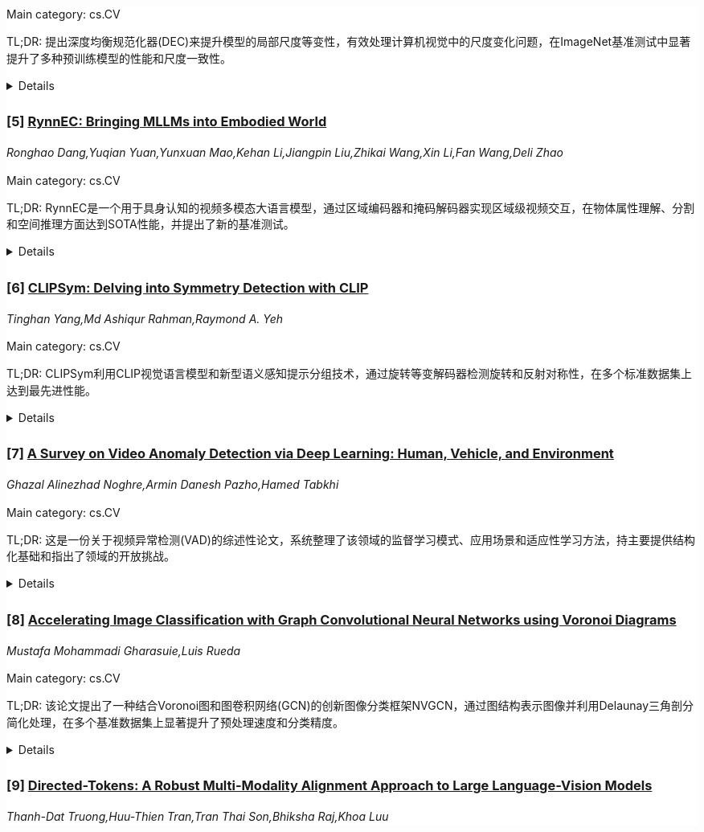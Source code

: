 Main category: cs.CV

TL;DR: 提出深度均衡规范化器(DEC)来提升模型的局部尺度等变性，有效处理计算机视觉中的尺度变化问题，在ImageNet基准测试中显著提升了多种预训练模型的性能和尺度一致性。


<details><summary>Details</summary></details>


### [5] [RynnEC: Bringing MLLMs into Embodied World](https://arxiv.org/abs/2508.14160)
*Ronghao Dang,Yuqian Yuan,Yunxuan Mao,Kehan Li,Jiangpin Liu,Zhikai Wang,Xin Li,Fan Wang,Deli Zhao*

Main category: cs.CV

TL;DR: RynnEC是一个用于具身认知的视频多模态大语言模型，通过区域编码器和掩码解码器实现区域级视频交互，在物体属性理解、分割和空间推理方面达到SOTA性能，并提出了新的基准测试。


<details><summary>Details</summary></details>


### [6] [CLIPSym: Delving into Symmetry Detection with CLIP](https://arxiv.org/abs/2508.14197)
*Tinghan Yang,Md Ashiqur Rahman,Raymond A. Yeh*

Main category: cs.CV

TL;DR: CLIPSym利用CLIP视觉语言模型和新型语义感知提示分组技术，通过旋转等变解码器检测旋转和反射对称性，在多个标准数据集上达到最先进性能。


<details><summary>Details</summary></details>


### [7] [A Survey on Video Anomaly Detection via Deep Learning: Human, Vehicle, and Environment](https://arxiv.org/abs/2508.14203)
*Ghazal Alinezhad Noghre,Armin Danesh Pazho,Hamed Tabkhi*

Main category: cs.CV

TL;DR: 这是一份关于视频异常检测(VAD)的综述性论文，系统整理了该领域的监督学习模式、应用场景和适应性学习方法，持主要提供结构化基础和指出了领域的开放挑战。


<details><summary>Details</summary></details>


### [8] [Accelerating Image Classification with Graph Convolutional Neural Networks using Voronoi Diagrams](https://arxiv.org/abs/2508.14218)
*Mustafa Mohammadi Gharasuie,Luis Rueda*

Main category: cs.CV

TL;DR: 该论文提出了一种结合Voronoi图和图卷积网络(GCN)的创新图像分类框架NVGCN，通过图结构表示图像并利用Delaunay三角剖分简化处理，在多个基准数据集上显著提升了预处理速度和分类精度。


<details><summary>Details</summary></details>


### [9] [Directed-Tokens: A Robust Multi-Modality Alignment Approach to Large Language-Vision Models](https://arxiv.org/abs/2508.14264)
*Thanh-Dat Truong,Huu-Thien Tran,Tran Thai Son,Bhiksha Raj,Khoa Luu*
